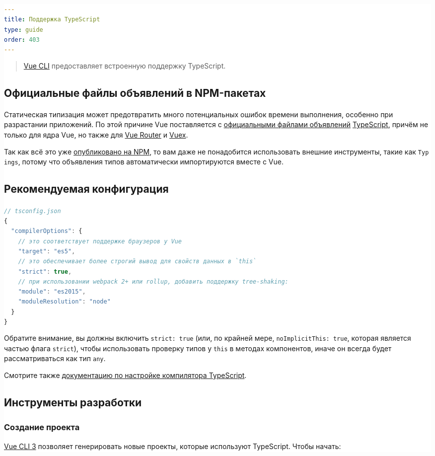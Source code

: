 ```yaml
---
title: Поддержка TypeScript
type: guide
order: 403
---
```


> [Vue CLI](https://cli.vuejs.org/ru/) предоставляет встроенную поддержку TypeScript.

## Официальные файлы объявлений в NPM-пакетах

Статическая типизация может предотвратить много потенциальных ошибок времени выполнения, особенно при разрастании приложений. По этой причине Vue поставляется с [официальными файлами объявлений](https://github.com/vuejs/vue/tree/dev/types) [TypeScript](https://www.typescriptlang.org/), причём не только для ядра Vue, но также для [Vue Router](https://github.com/vuejs/vue-router/tree/dev/types) и [Vuex](https://github.com/vuejs/vuex/tree/dev/types).

Так как всё это уже [опубликовано на NPM](https://cdn.jsdelivr.net/npm/vue/types/), то вам даже не понадобится использовать внешние инструменты, такие как `Typings`, потому что объявления типов автоматически импортируются вместе с Vue.

## Рекомендуемая конфигурация

```js
// tsconfig.json
{
  "compilerOptions": {
    // это соответствует поддержке браузеров у Vue
    "target": "es5",
    // это обеспечивает более строгий вывод для свойств данных в `this`
    "strict": true,
    // при использовании webpack 2+ или rollup, добавить поддержку tree-shaking:
    "module": "es2015",
    "moduleResolution": "node"
  }
}
```

Обратите внимание, вы должны включить `strict: true` (или, по крайней мере, `noImplicitThis: true`, которая является частью флага `strict`), чтобы использовать проверку типов у `this` в методах компонентов, иначе он всегда будет рассматриваться как тип `any`.

Смотрите также [документацию по настройке компилятора TypeScript](https://www.typescriptlang.org/docs/handbook/compiler-options.html).

## Инструменты разработки

### Создание проекта

[Vue CLI 3](https://github.com/vuejs/vue-cli) позволяет генерировать новые проекты, которые используют TypeScript. Чтобы начать:
